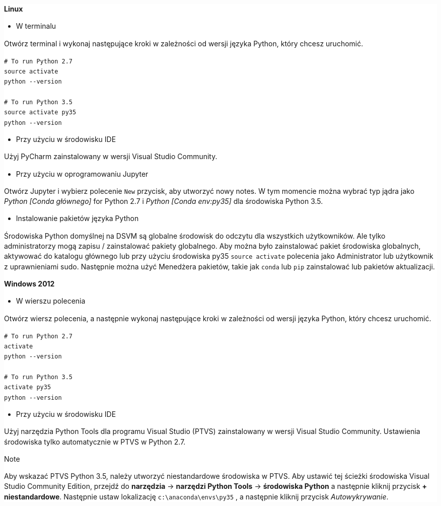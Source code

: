 **Linux**
* W terminalu

Otwórz terminal i wykonaj następujące kroki w zależności od wersji języka Python, który chcesz uruchomić. 

```
# To run Python 2.7
source activate 
python --version

# To run Python 3.5
source activate py35
python --version

```
* Przy użyciu w środowisku IDE

Użyj PyCharm zainstalowany w wersji Visual Studio Community. 

* Przy użyciu w oprogramowaniu Jupyter

Otwórz Jupyter i wybierz polecenie `New` przycisk, aby utworzyć nowy notes. W tym momencie można wybrać typ jądra jako _Python [Conda głównego]_ for Python 2.7 i _Python [Conda env:py35]_ dla środowiska Python 3.5. 

* Instalowanie pakietów języka Python

Środowiska Python domyślnej na DSVM są globalne środowisk do odczytu dla wszystkich użytkowników. Ale tylko administratorzy mogą zapisu / zainstalować pakiety globalnego. Aby można było zainstalować pakiet środowiska globalnych, aktywować do katalogu głównego lub przy użyciu środowiska py35 `source activate` polecenia jako Administrator lub użytkownik z uprawnieniami sudo. Następnie można użyć Menedżera pakietów, takie jak `conda` lub `pip` zainstalować lub pakietów aktualizacji. 

**Windows 2012**
* W wierszu polecenia

Otwórz wiersz polecenia, a następnie wykonaj następujące kroki w zależności od wersji języka Python, który chcesz uruchomić. 

```
# To run Python 2.7
activate 
python --version

# To run Python 3.5
activate py35
python --version

```
* Przy użyciu w środowisku IDE

Użyj narzędzia Python Tools dla programu Visual Studio (PTVS) zainstalowany w wersji Visual Studio Community. Ustawienia środowiska tylko automatycznie w PTVS w Python 2.7. 
> [!NOTE]
> Aby wskazać PTVS Python 3.5, należy utworzyć niestandardowe środowiska w PTVS. Aby ustawić tej ścieżki środowiska Visual Studio Community Edition, przejdź do **narzędzia** -> **narzędzi Python Tools** -> **środowiska Python** a następnie kliknij przycisk **+ niestandardowe**. Następnie ustaw lokalizację `c:\anaconda\envs\py35` , a następnie kliknij przycisk _Autowykrywanie_. 
